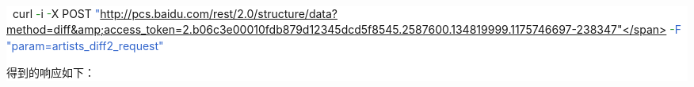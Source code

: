 &nbsp;
curl  <span style="color: #339933;">-</span>i <span style="color: #339933;">-</span>X POST
<span style="color: #3366CC;">"http://pcs.baidu.com/rest/2.0/structure/data?method=diff&amp;access_token=2.b06c3e00010fdb879d12345dcd5f8545.2587600.134819999.1175746697-238347"</span> <span style="color: #339933;">-</span>F <span style="color: #3366CC;">"param=artists_diff2_request"</span></pre> 

得到的响应如下：

